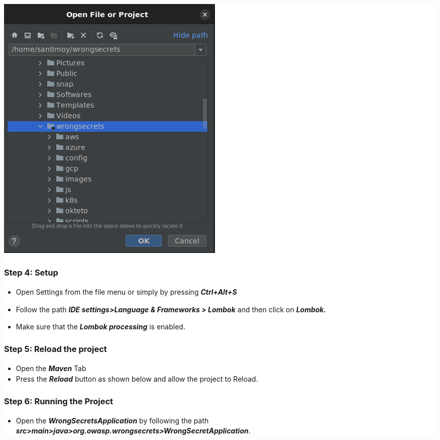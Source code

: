 ![wrongsecrets-directory.png](images%2Fwrongsecrets-directory.png)

 ### Step 4: Setup
- Open Settings from the file menu or simply  by pressing ***Ctrl+Alt+S***

- Follow the path ***IDE settings>Language & Frameworks > Lombok*** and then click on ***Lombok.***
- Make sure that the ***Lombok processing*** is enabled.

### Step 5: Reload the project
- Open the ***Maven*** Tab
- Press the ***Reload*** button as shown below and allow the project to Reload.

### Step 6: Running the Project
- Open the ***WrongSecretsApplication*** by following the path ***src>main>java>org.owasp.wrongsecrets>WrongSecretApplication***.